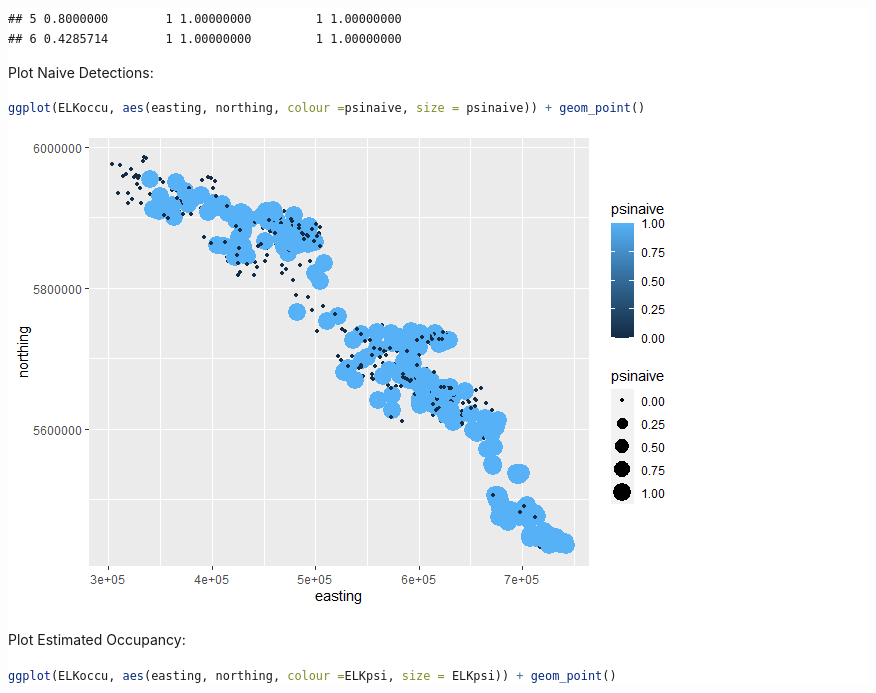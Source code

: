     ## 5 0.8000000        1 1.00000000         1 1.00000000
    ## 6 0.4285714        1 1.00000000         1 1.00000000

Plot Naive Detections:

``` r
ggplot(ELKoccu, aes(easting, northing, colour =psinaive, size = psinaive)) + geom_point()
```

![](README_files/figure-gfm/unnamed-chunk-28-1.png)

Plot Estimated Occupancy:

``` r
ggplot(ELKoccu, aes(easting, northing, colour =ELKpsi, size = ELKpsi)) + geom_point()
```
